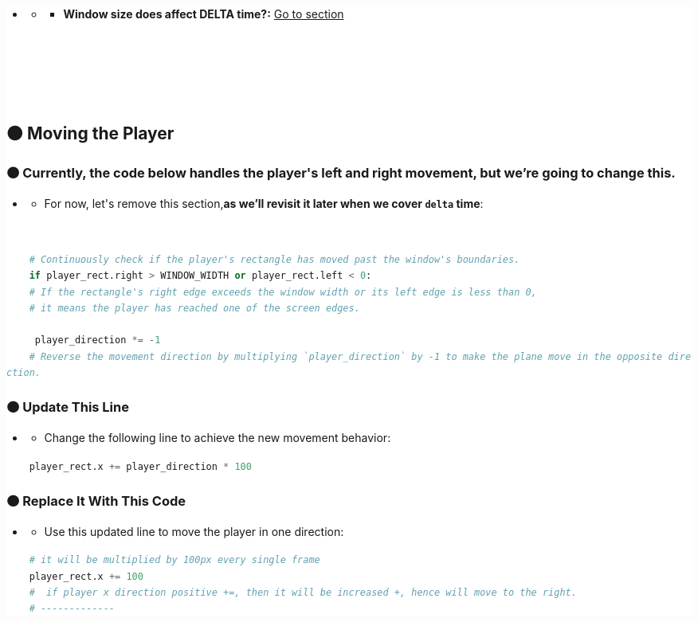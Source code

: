 - - - **Window size does affect DELTA time?:** [Go to section](#windowSize_affect_delta_)







<br>
<br>

<br>



<br>


<a name="recap_"></a>

## 🟠 Moving the Player


### 🟤  Currently, the code below handles the player's left and right movement, but we’re going to change this.

- - For now, let's remove this section,**as we’ll revisit it later when we cover `delta` time**:

<br>

```python
    # Continuously check if the player's rectangle has moved past the window's boundaries.
    if player_rect.right > WINDOW_WIDTH or player_rect.left < 0:
    # If the rectangle's right edge exceeds the window width or its left edge is less than 0,
    # it means the player has reached one of the screen edges.

     player_direction *= -1
    # Reverse the movement direction by multiplying `player_direction` by -1 to make the plane move in the opposite direction.
```



### 🟠 Update This Line

- - Change the following line to achieve the new movement behavior:

```python
    player_rect.x += player_direction * 100
```

### 🟠  Replace It With This Code

- - Use this updated line to move the player in one direction:

```python
    # it will be multiplied by 100px every single frame
    player_rect.x += 100
    #  if player x direction positive +=, then it will be increased +, hence will move to the right.
    # -------------
```
